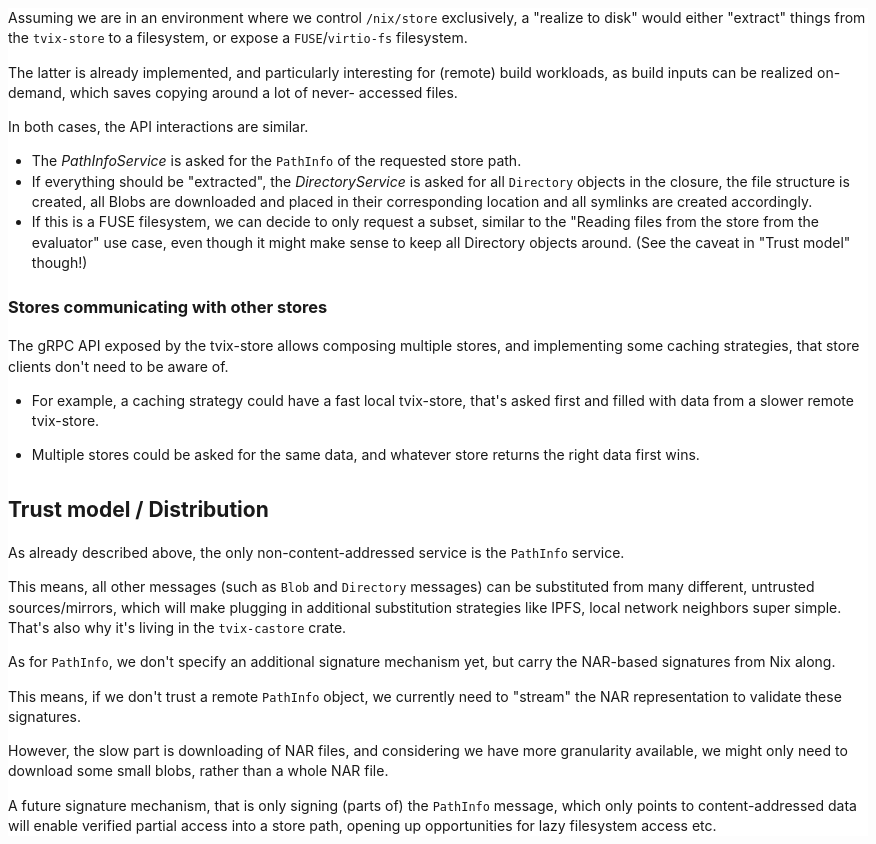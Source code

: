 Assuming we are in an environment where we control `/nix/store` exclusively, a
"realize to disk" would either "extract" things from the `tvix-store` to a
filesystem, or expose a `FUSE`/`virtio-fs` filesystem.

The latter is already implemented, and particularly interesting for (remote)
build workloads, as build inputs can be realized on-demand, which saves copying
around a lot of never- accessed files.

In both cases, the API interactions are similar.
 * The *PathInfoService* is asked for the `PathInfo` of the requested store path.
 * If everything should be "extracted", the *DirectoryService* is asked for all
   `Directory` objects in the closure, the file structure is created, all Blobs
   are downloaded and placed in their corresponding location and all symlinks
   are created accordingly.
 * If this is a FUSE filesystem, we can decide to only request a subset,
   similar to the "Reading files from the store from the evaluator" use case,
   even though it might make sense to keep all Directory objects around.
   (See the caveat in "Trust model" though!)

### Stores communicating with other stores
The gRPC API exposed by the tvix-store allows composing multiple stores, and
implementing some caching strategies, that store clients don't need to be aware
of.

 * For example, a caching strategy could have a fast local tvix-store, that's
   asked first and filled with data from a slower remote tvix-store.

 * Multiple stores could be asked for the same data, and whatever store returns
   the right data first wins.


## Trust model / Distribution
As already described above, the only non-content-addressed service is the
`PathInfo` service.

This means, all other messages (such as `Blob` and `Directory` messages) can be
substituted from many different, untrusted sources/mirrors, which will make
plugging in additional substitution strategies like IPFS, local network
neighbors super simple. That's also why it's living in the `tvix-castore` crate.

As for `PathInfo`, we don't specify an additional signature mechanism yet, but
carry the NAR-based signatures from Nix along.

This means, if we don't trust a remote `PathInfo` object, we currently need to
"stream" the NAR representation to validate these signatures.

However, the slow part is downloading of NAR files, and considering we have
more granularity available, we might only need to download some small blobs,
rather than a whole NAR file.

A future signature mechanism, that is only signing (parts of) the `PathInfo`
message, which only points to content-addressed data will enable verified
partial access into a store path, opening up opportunities for lazy filesystem
access etc.
